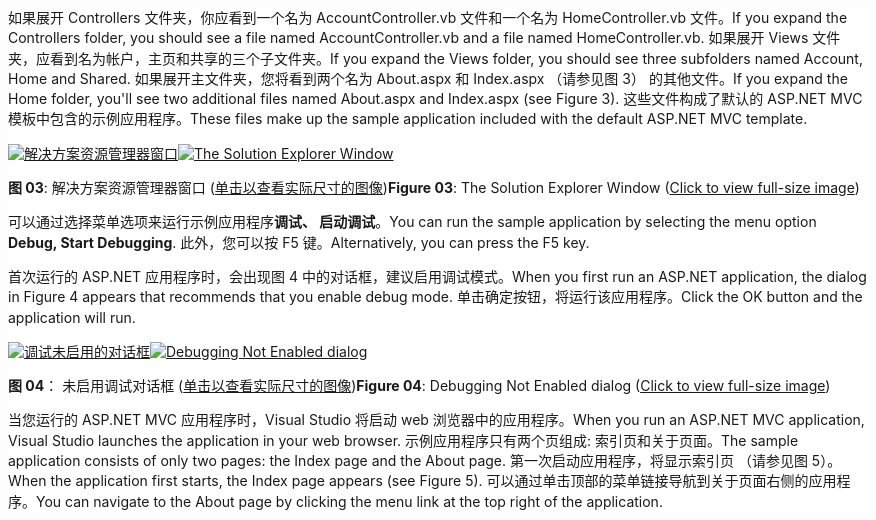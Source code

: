 <span data-ttu-id="bebd9-129">如果展开 Controllers 文件夹，你应看到一个名为 AccountController.vb 文件和一个名为 HomeController.vb 文件。</span><span class="sxs-lookup"><span data-stu-id="bebd9-129">If you expand the Controllers folder, you should see a file named AccountController.vb and a file named HomeController.vb.</span></span> <span data-ttu-id="bebd9-130">如果展开 Views 文件夹，应看到名为帐户，主页和共享的三个子文件夹。</span><span class="sxs-lookup"><span data-stu-id="bebd9-130">If you expand the Views folder, you should see three subfolders named Account, Home and Shared.</span></span> <span data-ttu-id="bebd9-131">如果展开主文件夹，您将看到两个名为 About.aspx 和 Index.aspx （请参见图 3） 的其他文件。</span><span class="sxs-lookup"><span data-stu-id="bebd9-131">If you expand the Home folder, you'll see two additional files named About.aspx and Index.aspx (see Figure 3).</span></span> <span data-ttu-id="bebd9-132">这些文件构成了默认的 ASP.NET MVC 模板中包含的示例应用程序。</span><span class="sxs-lookup"><span data-stu-id="bebd9-132">These files make up the sample application included with the default ASP.NET MVC template.</span></span>


<span data-ttu-id="bebd9-133">[![解决方案资源管理器窗口](understanding-models-views-and-controllers-vb/_static/image3.jpg)](understanding-models-views-and-controllers-vb/_static/image5.png)</span><span class="sxs-lookup"><span data-stu-id="bebd9-133">[![The Solution Explorer Window](understanding-models-views-and-controllers-vb/_static/image3.jpg)](understanding-models-views-and-controllers-vb/_static/image5.png)</span></span>

<span data-ttu-id="bebd9-134">**图 03**: 解决方案资源管理器窗口 ([单击以查看实际尺寸的图像](understanding-models-views-and-controllers-vb/_static/image6.png))</span><span class="sxs-lookup"><span data-stu-id="bebd9-134">**Figure 03**: The Solution Explorer Window ([Click to view full-size image](understanding-models-views-and-controllers-vb/_static/image6.png))</span></span>


<span data-ttu-id="bebd9-135">可以通过选择菜单选项来运行示例应用程序**调试、 启动调试**。</span><span class="sxs-lookup"><span data-stu-id="bebd9-135">You can run the sample application by selecting the menu option **Debug, Start Debugging**.</span></span> <span data-ttu-id="bebd9-136">此外，您可以按 F5 键。</span><span class="sxs-lookup"><span data-stu-id="bebd9-136">Alternatively, you can press the F5 key.</span></span>

<span data-ttu-id="bebd9-137">首次运行的 ASP.NET 应用程序时，会出现图 4 中的对话框，建议启用调试模式。</span><span class="sxs-lookup"><span data-stu-id="bebd9-137">When you first run an ASP.NET application, the dialog in Figure 4 appears that recommends that you enable debug mode.</span></span> <span data-ttu-id="bebd9-138">单击确定按钮，将运行该应用程序。</span><span class="sxs-lookup"><span data-stu-id="bebd9-138">Click the OK button and the application will run.</span></span>


<span data-ttu-id="bebd9-139">[![调试未启用的对话框](understanding-models-views-and-controllers-vb/_static/image4.jpg)](understanding-models-views-and-controllers-vb/_static/image7.png)</span><span class="sxs-lookup"><span data-stu-id="bebd9-139">[![Debugging Not Enabled dialog](understanding-models-views-and-controllers-vb/_static/image4.jpg)](understanding-models-views-and-controllers-vb/_static/image7.png)</span></span>

<span data-ttu-id="bebd9-140">**图 04**： 未启用调试对话框 ([单击以查看实际尺寸的图像](understanding-models-views-and-controllers-vb/_static/image8.png))</span><span class="sxs-lookup"><span data-stu-id="bebd9-140">**Figure 04**: Debugging Not Enabled dialog ([Click to view full-size image](understanding-models-views-and-controllers-vb/_static/image8.png))</span></span>


<span data-ttu-id="bebd9-141">当您运行的 ASP.NET MVC 应用程序时，Visual Studio 将启动 web 浏览器中的应用程序。</span><span class="sxs-lookup"><span data-stu-id="bebd9-141">When you run an ASP.NET MVC application, Visual Studio launches the application in your web browser.</span></span> <span data-ttu-id="bebd9-142">示例应用程序只有两个页组成: 索引页和关于页面。</span><span class="sxs-lookup"><span data-stu-id="bebd9-142">The sample application consists of only two pages: the Index page and the About page.</span></span> <span data-ttu-id="bebd9-143">第一次启动应用程序，将显示索引页 （请参见图 5）。</span><span class="sxs-lookup"><span data-stu-id="bebd9-143">When the application first starts, the Index page appears (see Figure 5).</span></span> <span data-ttu-id="bebd9-144">可以通过单击顶部的菜单链接导航到关于页面右侧的应用程序。</span><span class="sxs-lookup"><span data-stu-id="bebd9-144">You can navigate to the About page by clicking the menu link at the top right of the application.</span></span>
